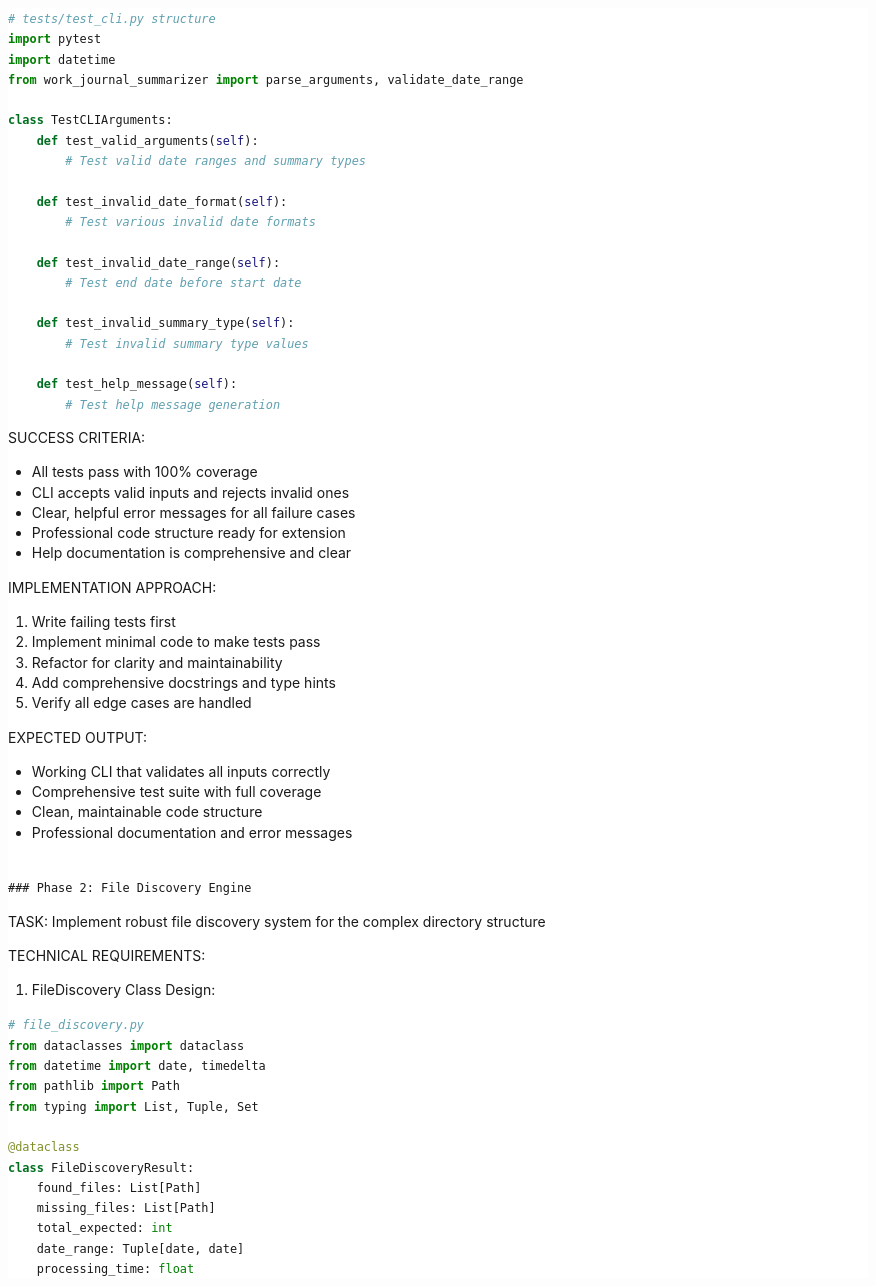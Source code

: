 ```python
# tests/test_cli.py structure
import pytest
import datetime
from work_journal_summarizer import parse_arguments, validate_date_range

class TestCLIArguments:
    def test_valid_arguments(self):
        # Test valid date ranges and summary types
        
    def test_invalid_date_format(self):
        # Test various invalid date formats
        
    def test_invalid_date_range(self):
        # Test end date before start date
        
    def test_invalid_summary_type(self):
        # Test invalid summary type values
        
    def test_help_message(self):
        # Test help message generation
```

SUCCESS CRITERIA:
- All tests pass with 100% coverage
- CLI accepts valid inputs and rejects invalid ones
- Clear, helpful error messages for all failure cases
- Professional code structure ready for extension
- Help documentation is comprehensive and clear

IMPLEMENTATION APPROACH:
1. Write failing tests first
2. Implement minimal code to make tests pass
3. Refactor for clarity and maintainability
4. Add comprehensive docstrings and type hints
5. Verify all edge cases are handled

EXPECTED OUTPUT:
- Working CLI that validates all inputs correctly
- Comprehensive test suite with full coverage
- Clean, maintainable code structure
- Professional documentation and error messages
```

### Phase 2: File Discovery Engine

```
TASK: Implement robust file discovery system for the complex directory structure

TECHNICAL REQUIREMENTS:
1. FileDiscovery Class Design:
```python
# file_discovery.py
from dataclasses import dataclass
from datetime import date, timedelta
from pathlib import Path
from typing import List, Tuple, Set

@dataclass
class FileDiscoveryResult:
    found_files: List[Path]
    missing_files: List[Path]
    total_expected: int
    date_range: Tuple[date, date]
    processing_time: float

```